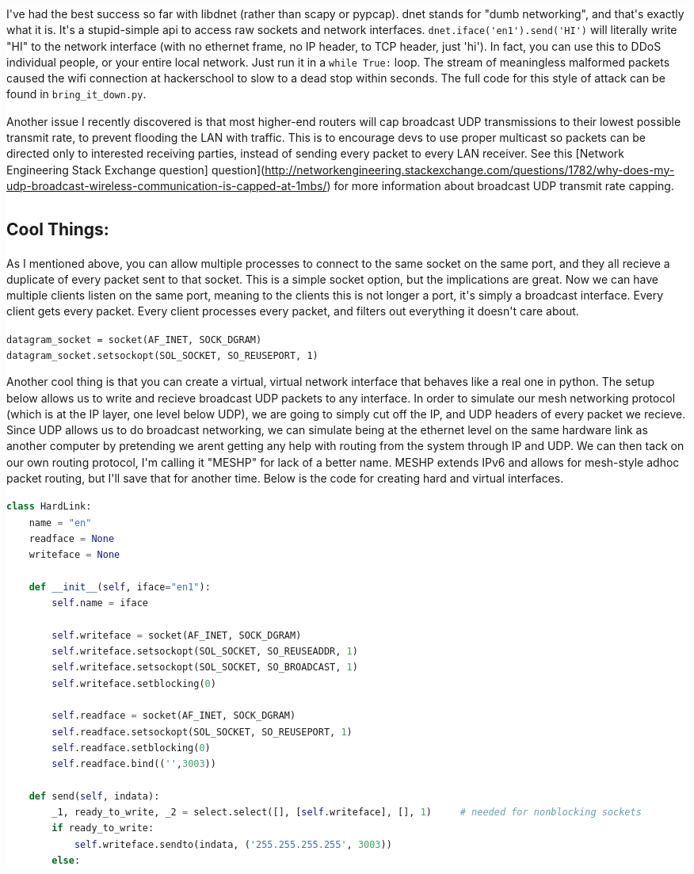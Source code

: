 I've had the best success so far with libdnet (rather than scapy or pypcap).  dnet stands for "dumb networking", and that's exactly what it is.  It's a stupid-simple api to access raw sockets and network interfaces.  `dnet.iface('en1').send('HI')` will literally write "HI" to the network interface (with no ethernet frame, no IP header, to TCP header, just 'hi').  In fact, you can use this to DDoS individual people, or your entire local network.  Just run it in a `while True:` loop.  The stream of meaningless malformed packets caused the wifi connection at hackerschool to slow to a dead stop within seconds.  The full code for this style of attack can be found in `bring_it_down.py`.

Another issue I recently discovered is that most higher-end routers will cap broadcast UDP transmissions to their lowest possible transmit rate, to prevent flooding the LAN with traffic.  This is to encourage devs to use proper multicast so packets can be directed only to interested receiving parties, instead of sending every packet to every LAN receiver.  See this [Network Engineering Stack Exchange question] question](http://networkengineering.stackexchange.com/questions/1782/why-does-my-udp-broadcast-wireless-communication-is-capped-at-1mbs/) for more information about broadcast UDP transmit rate capping.


Cool Things:
------------
As I mentioned above, you can allow multiple processes to connect to the same socket on the same port, and they all recieve a duplicate of every packet sent to that socket.  This is a simple socket option, but the implications are great.  Now we can have multiple clients listen on the same port, meaning to the clients this is not longer a port, it's simply a broadcast interface.  Every client gets every packet.  Every client processes every packet, and filters out everything it doesn't care about.

```
datagram_socket = socket(AF_INET, SOCK_DGRAM)
datagram_socket.setsockopt(SOL_SOCKET, SO_REUSEPORT, 1)
```


Another cool thing is that you can create a virtual, virtual network interface that behaves like a real one in python.  The setup below allows us to write and recieve broadcast UDP packets to any interface.  In order to simulate our mesh networking protocol (which is at the IP layer, one level below UDP), we are going to simply cut off the IP, and UDP headers of every packet we recieve.  Since UDP allows us to do broadcast networking, we can simulate being at the ethernet level on the same hardware link as another computer by pretending we arent getting any help with routing from the system through IP and UDP.  We can then tack on our own routing protocol, I'm calling it "MESHP" for lack of a better name.  MESHP extends IPv6 and allows for mesh-style adhoc packet routing, but I'll save that for another time.  Below is the code for creating hard and virtual interfaces.

```python
class HardLink:
    name = "en"
    readface = None
    writeface = None

    def __init__(self, iface="en1"):
        self.name = iface

        self.writeface = socket(AF_INET, SOCK_DGRAM)
        self.writeface.setsockopt(SOL_SOCKET, SO_REUSEADDR, 1)
        self.writeface.setsockopt(SOL_SOCKET, SO_BROADCAST, 1)
        self.writeface.setblocking(0)

        self.readface = socket(AF_INET, SOCK_DGRAM)
        self.readface.setsockopt(SOL_SOCKET, SO_REUSEPORT, 1)
        self.readface.setblocking(0)
        self.readface.bind(('',3003))

    def send(self, indata):
        _1, ready_to_write, _2 = select.select([], [self.writeface], [], 1)     # needed for nonblocking sockets
        if ready_to_write:
            self.writeface.sendto(indata, ('255.255.255.255', 3003))
        else:
```